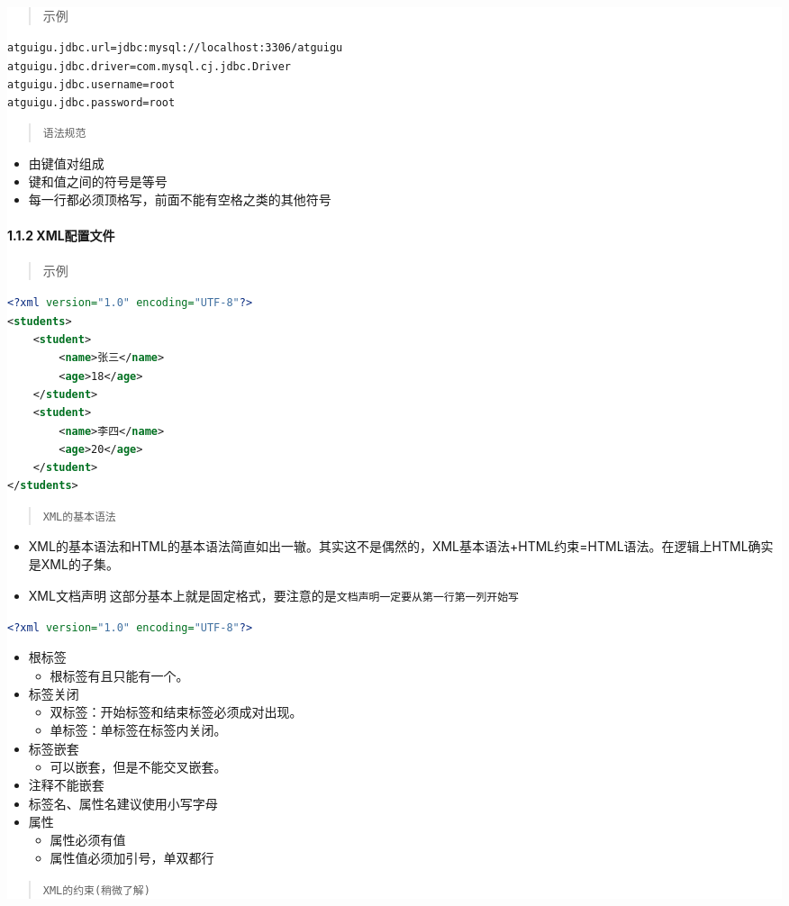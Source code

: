 > 示例

```properties
atguigu.jdbc.url=jdbc:mysql://localhost:3306/atguigu
atguigu.jdbc.driver=com.mysql.cj.jdbc.Driver
atguigu.jdbc.username=root
atguigu.jdbc.password=root
```

> `语法规范`

-   由键值对组成
-   键和值之间的符号是等号
-   每一行都必须顶格写，前面不能有空格之类的其他符号

#### 1.1.2 XML配置文件

> 示例

```xml
<?xml version="1.0" encoding="UTF-8"?>
<students>
    <student>
        <name>张三</name>
        <age>18</age>
    </student>
    <student>
        <name>李四</name>
        <age>20</age>
    </student>
</students>
```

> `XML的基本语法`

+ XML的基本语法和HTML的基本语法简直如出一辙。其实这不是偶然的，XML基本语法+HTML约束=HTML语法。在逻辑上HTML确实是XML的子集。

-   XML文档声明 这部分基本上就是固定格式，要注意的是`文档声明一定要从第一行第一列开始写`

```xml
<?xml version="1.0" encoding="UTF-8"?>
```

-   根标签
    -   &#x20;根标签有且只能有一个。
-   标签关闭
    -   双标签：开始标签和结束标签必须成对出现。
    -   单标签：单标签在标签内关闭。
-   标签嵌套
    -   可以嵌套，但是不能交叉嵌套。
-   注释不能嵌套
-   标签名、属性名建议使用小写字母
-   属性
    -   属性必须有值
    -   属性值必须加引号，单双都行

> `XML的约束(稍微了解)`
